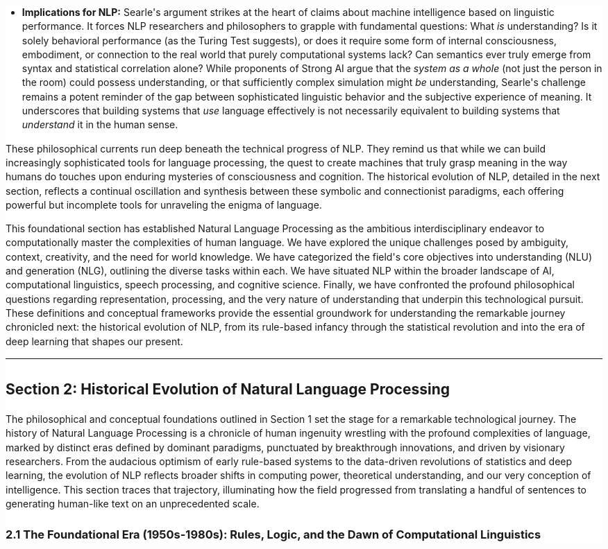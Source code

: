 *   **Implications for NLP:** Searle's argument strikes at the heart of claims about machine intelligence based on linguistic performance. It forces NLP researchers and philosophers to grapple with fundamental questions: What *is* understanding? Is it solely behavioral performance (as the Turing Test suggests), or does it require some form of internal consciousness, embodiment, or connection to the real world that purely computational systems lack? Can semantics ever truly emerge from syntax and statistical correlation alone? While proponents of Strong AI argue that the *system as a whole* (not just the person in the room) could possess understanding, or that sufficiently complex simulation might *be* understanding, Searle's challenge remains a potent reminder of the gap between sophisticated linguistic behavior and the subjective experience of meaning. It underscores that building systems that *use* language effectively is not necessarily equivalent to building systems that *understand* it in the human sense.

These philosophical currents run deep beneath the technical progress of NLP. They remind us that while we can build increasingly sophisticated tools for language processing, the quest to create machines that truly grasp meaning in the way humans do touches upon enduring mysteries of consciousness and cognition. The historical evolution of NLP, detailed in the next section, reflects a continual oscillation and synthesis between these symbolic and connectionist paradigms, each offering powerful but incomplete tools for unraveling the enigma of language.

This foundational section has established Natural Language Processing as the ambitious interdisciplinary endeavor to computationally master the complexities of human language. We have explored the unique challenges posed by ambiguity, context, creativity, and the need for world knowledge. We have categorized the field's core objectives into understanding (NLU) and generation (NLG), outlining the diverse tasks within each. We have situated NLP within the broader landscape of AI, computational linguistics, speech processing, and cognitive science. Finally, we have confronted the profound philosophical questions regarding representation, processing, and the very nature of understanding that underpin this technological pursuit. These definitions and conceptual frameworks provide the essential groundwork for understanding the remarkable journey chronicled next: the historical evolution of NLP, from its rule-based infancy through the statistical revolution and into the era of deep learning that shapes our present.



---





## Section 2: Historical Evolution of Natural Language Processing

The philosophical and conceptual foundations outlined in Section 1 set the stage for a remarkable technological journey. The history of Natural Language Processing is a chronicle of human ingenuity wrestling with the profound complexities of language, marked by distinct eras defined by dominant paradigms, punctuated by breakthrough innovations, and driven by visionary researchers. From the audacious optimism of early rule-based systems to the data-driven revolutions of statistics and deep learning, the evolution of NLP reflects broader shifts in computing power, theoretical understanding, and our very conception of intelligence. This section traces that trajectory, illuminating how the field progressed from translating a handful of sentences to generating human-like text on an unprecedented scale.

### 2.1 The Foundational Era (1950s-1980s): Rules, Logic, and the Dawn of Computational Linguistics
